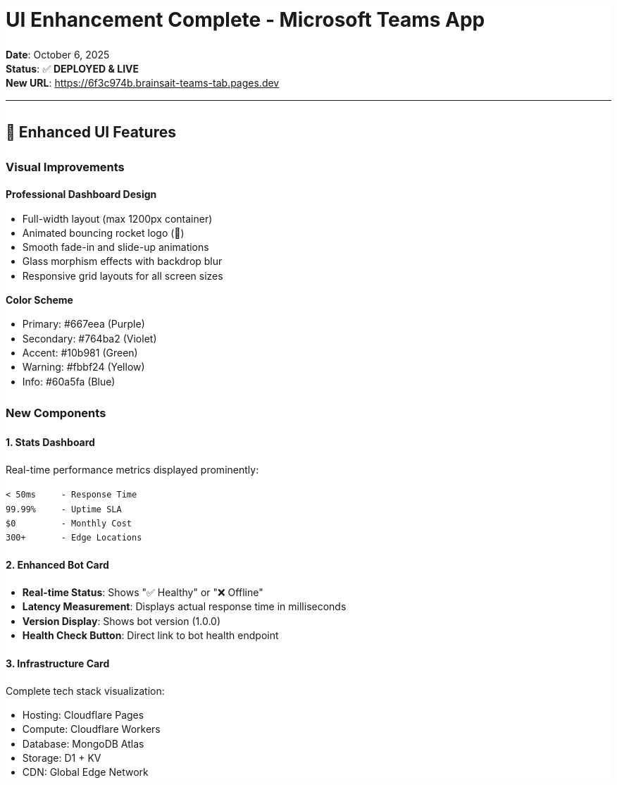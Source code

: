 # UI Enhancement Complete - Microsoft Teams App

**Date**: October 6, 2025  
**Status**: ✅ **DEPLOYED & LIVE**  
**New URL**: https://6f3c974b.brainsait-teams-tab.pages.dev

---

## 🎨 Enhanced UI Features

### Visual Improvements

**Professional Dashboard Design**
- Full-width layout (max 1200px container)
- Animated bouncing rocket logo (🚀)
- Smooth fade-in and slide-up animations
- Glass morphism effects with backdrop blur
- Responsive grid layouts for all screen sizes

**Color Scheme**
- Primary: #667eea (Purple)
- Secondary: #764ba2 (Violet)
- Accent: #10b981 (Green)
- Warning: #fbbf24 (Yellow)
- Info: #60a5fa (Blue)

### New Components

#### 1. Stats Dashboard
Real-time performance metrics displayed prominently:
```
< 50ms     - Response Time
99.99%     - Uptime SLA
$0         - Monthly Cost
300+       - Edge Locations
```

#### 2. Enhanced Bot Card
- **Real-time Status**: Shows "✅ Healthy" or "❌ Offline"
- **Latency Measurement**: Displays actual response time in milliseconds
- **Version Display**: Shows bot version (1.0.0)
- **Health Check Button**: Direct link to bot health endpoint

#### 3. Infrastructure Card
Complete tech stack visualization:
- Hosting: Cloudflare Pages
- Compute: Cloudflare Workers
- Database: MongoDB Atlas
- Storage: D1 + KV
- CDN: Global Edge Network

